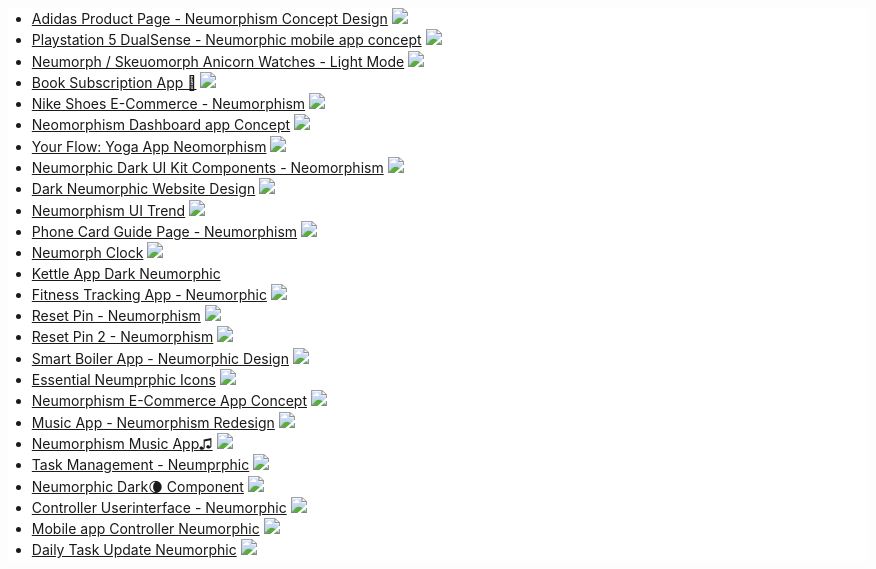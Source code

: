 - [Adidas Product Page - Neumorphism Concept Design](https://dribbble.com/shots/9802163-Adidas-Product-Page-Neumorphism-Concept-Design) <img src="https://cdn.dribbble.com/users/2603582/screenshots/9802163/media/83a7eb4604fbba8945aa064869004831.png" width="300">
- [Playstation 5 DualSense - Neumorphic mobile app concept](https://dribbble.com/shots/11131534-Playstation-5-DualSense-Neumorphic-mobile-app-concept) <img src="https://cdn.dribbble.com/users/333886/screenshots/11131534/media/fd04bdf8eeb4dcce18861f87390f5c88.png" width="300">
- [Neumorph / Skeuomorph Anicorn Watches - Light Mode](https://dribbble.com/shots/9706742-Neumorph-Skeuomorph-Anicorn-Watches-Light-Mode) <img src="https://cdn.dribbble.com/users/333886/screenshots/9706742/media/583f49fe55b43513babb4e75d685d250.png" width="300">
- [Book Subscription App 📖](https://dribbble.com/shots/9532828-Book-Subscription-App) <img src="https://cdn.dribbble.com/users/970912/screenshots/9532828/media/f6e5b4010a95ad9c05bd3532c266a91c.png" width="300"> 
- [Nike Shoes E-Commerce - Neumorphism](https://dribbble.com/shots/9390903-Nike-Shoes-E-Commerce-Neumorphism) <img src="https://dribbble.com/shots/9390903-Nike-Shoes-E-Commerce-Neumorphism" width="300">
- [Neomorphism Dashboard app Concept](https://dribbble.com/shots/9851963-Neomorphism-app-concept) <img src="https://cdn.dribbble.com/users/1765230/screenshots/9851963/media/b59534277d3c9ecc63a343c17b5d37ef.jpg" width="300">
- [Your Flow: Yoga App Neomorphism](https://dribbble.com/shots/10952565-Your-Flow-Yoga-App) <img src="https://cdn.dribbble.com/users/230268/screenshots/10952565/media/833bc229a124bc5a08b5c280fa7ddfb5.png" width="300">
- [Neumorphic Dark UI Kit Components - Neomorphism](https://dribbble.com/shots/10575072-Neumorphic-dark-ui-kit-components) <img src="https://cdn.dribbble.com/users/230268/screenshots/10575072/media/81fe09433e1bca5edc7cfa9433a64e2b.png" width="300">
- [Dark Neumorphic Website Design](https://dribbble.com/shots/10680699-Dark-Neumorphic-Website-Design) <img src="https://cdn.dribbble.com/users/230268/screenshots/10680699/media/16563f664e6a9f11229191768ca9ea27.png" width="300">
- [Neumorphism UI Trend](https://dribbble.com/shots/9890709-Neumorphism-UI-Trend-2020) <img src="https://cdn.dribbble.com/users/2446071/screenshots/9890709/media/6c9cb8deabc71b3bb158f6ab7ca653ff.png" width="300">
- [Phone Card Guide Page - Neumorphism](https://dribbble.com/shots/10680036-Phone-card-guide-page) <img src="https://cdn.dribbble.com/users/1695776/screenshots/10680036/media/5b2e8cae74fd03db7e00a93f06c63c3c.png" width="300">
- [Neumorph Clock](https://dribbble.com/shots/10596186-Neumorph-Clock) <img src="https://cdn.dribbble.com/users/2818589/screenshots/10596186/media/9ecf9ad4389b4797936e6298f197b414.png" width="300">
- [Kettle App Dark Neumorphic](https://dribbble.com/shots/10086786-Kettle-App-Dark-Neumorphic) <src src="https://cdn.dribbble.com/users/2818589/screenshots/10086786/media/7ccf187f945480bed17b9c5b93a387fb.mp4" width="300">
- [Fitness Tracking App - Neumorphic](https://dribbble.com/shots/10084018-Fitness-tracking-App) <img src="https://cdn.dribbble.com/users/4537425/screenshots/10084018/media/1400e56d6abf5dd243948c0f29ee99ce.jpg" width="300">
- [Reset Pin - Neumorphism](https://dribbble.com/shots/10491595-Neumorphism-new-trend) <img src="https://cdn.dribbble.com/users/65995/screenshots/10491595/media/73e8fc997ace523ffc43a07537176e05.png" width="300">
- [Reset Pin 2 - Neumorphism](https://dribbble.com/shots/10491971-Neumorghism-2) <img src="https://cdn.dribbble.com/users/65995/screenshots/10491971/media/6ae7c494f5cdd63e407288152b98d7e7.png" width="300">
- [Smart Boiler App - Neumorphic Design](https://dribbble.com/shots/11197067-Smart-Boiler-App) <img src="https://cdn.dribbble.com/users/1798374/screenshots/11197067/media/3dff19dfaf10916765e89a7c566d9e1b.png" width="300">
- [Essential Neumprphic Icons](https://dribbble.com/shots/10687587-Essential-Neumprphic-Icons) <img src="https://cdn.dribbble.com/users/1798374/screenshots/10687587/media/cb5b71913ec17a48f9c3355437e2b68b.png" width="300">
- [Neumorphism E-Commerce App Concept](https://dribbble.com/shots/10929197-Neumorphism-E-Commerce-App-Concept) <img src="https://cdn.dribbble.com/users/2456962/screenshots/10929197/media/2e09027cf618a3c63f35addd42d59d34.jpg" width="300">
- [Music App - Neumorphism Redesign](https://dribbble.com/shots/9834737-Music-App-Neumorphism-Redesign) <img src="https://cdn.dribbble.com/users/4792063/screenshots/9834737/media/c8e5f63e8df31305355fbf4f5e754690.png" width="300">
- [Neumorphism Music App♫](https://dribbble.com/shots/11315234-Neumorphism-Music) <img src="https://cdn.dribbble.com/users/477071/screenshots/11315234/media/c2a91d8aa23290cec9002fbe38eb62bd.jpg" width="300">
- [Task Management - Neumprphic](https://dribbble.com/shots/11367931-Task-Management) <img src="https://cdn.dribbble.com/users/477071/screenshots/11367931/media/8159290770f899251ca9f72682376ba6.jpg" width="300">
- [Neumorphic Dark🌘 Component](https://dribbble.com/shots/11076737-Neumorphic-Dark) <img src="https://cdn.dribbble.com/users/477071/screenshots/11076737/media/6f81b90ee3116c595a8ca7a2155adb6d.jpg" width="300">
- [Controller Userinterface - Neumorphic](https://dribbble.com/shots/10745286-Controller-Userinterface) <img src="https://cdn.dribbble.com/users/477071/screenshots/10745286/media/4f9454461063d6d5bc7589d5874626e0.jpg" width="300">
- [Mobile app Controller Neumorphic](https://dribbble.com/shots/10480819-mobile-app-controller) <img src="https://cdn.dribbble.com/users/477071/screenshots/10480819/media/dce23b4c29fef56917f9657f6768dbee.jpg" width="300">
- [Daily Task Update Neumorphic](https://dribbble.com/shots/11375281-Daily-Task-Update) <img src="https://cdn.dribbble.com/users/477071/screenshots/11375281/media/e4dade1693af8f05c1f09c13a8e08ac6.jpg" width="300">